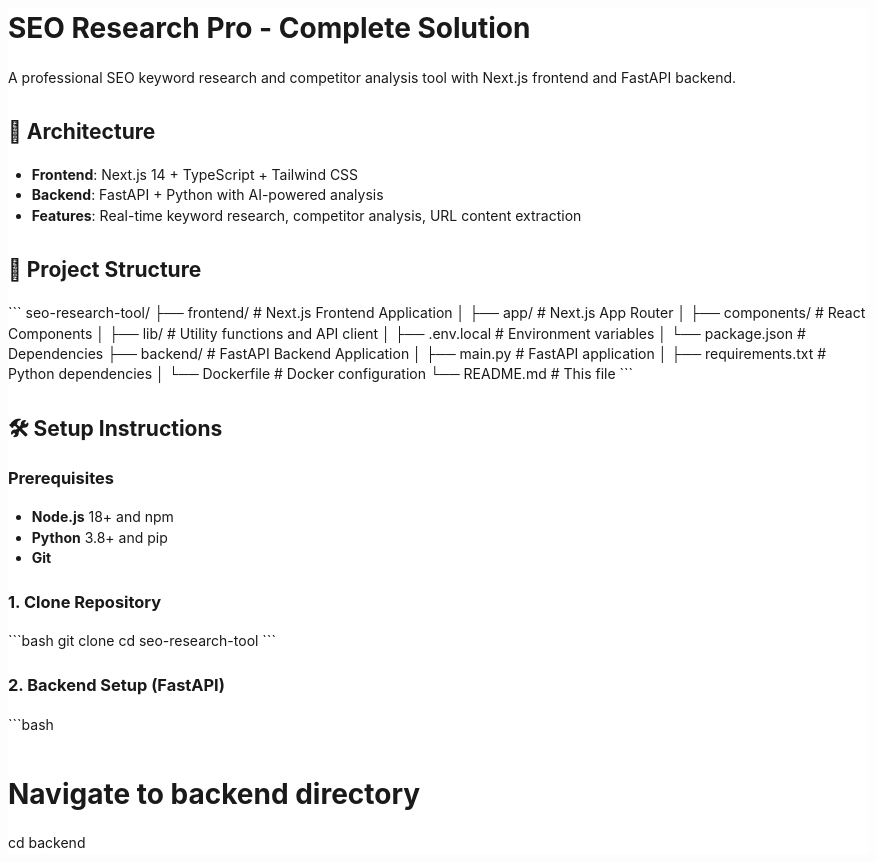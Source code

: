 # SEO Research Pro - Complete Solution

A professional SEO keyword research and competitor analysis tool with Next.js frontend and FastAPI backend.

## 🚀 Architecture

- **Frontend**: Next.js 14 + TypeScript + Tailwind CSS
- **Backend**: FastAPI + Python with AI-powered analysis
- **Features**: Real-time keyword research, competitor analysis, URL content extraction

## 📁 Project Structure

\`\`\`
seo-research-tool/
├── frontend/                 # Next.js Frontend Application
│   ├── app/                 # Next.js App Router
│   ├── components/          # React Components
│   ├── lib/                 # Utility functions and API client
│   ├── .env.local          # Environment variables
│   └── package.json        # Dependencies
├── backend/                 # FastAPI Backend Application
│   ├── main.py             # FastAPI application
│   ├── requirements.txt    # Python dependencies
│   └── Dockerfile          # Docker configuration
└── README.md               # This file
\`\`\`

## 🛠️ Setup Instructions

### Prerequisites

- **Node.js** 18+ and npm
- **Python** 3.8+ and pip
- **Git**

### 1. Clone Repository

\`\`\`bash
git clone <repository-url>
cd seo-research-tool
\`\`\`

### 2. Backend Setup (FastAPI)

\`\`\`bash
# Navigate to backend directory
cd backend

